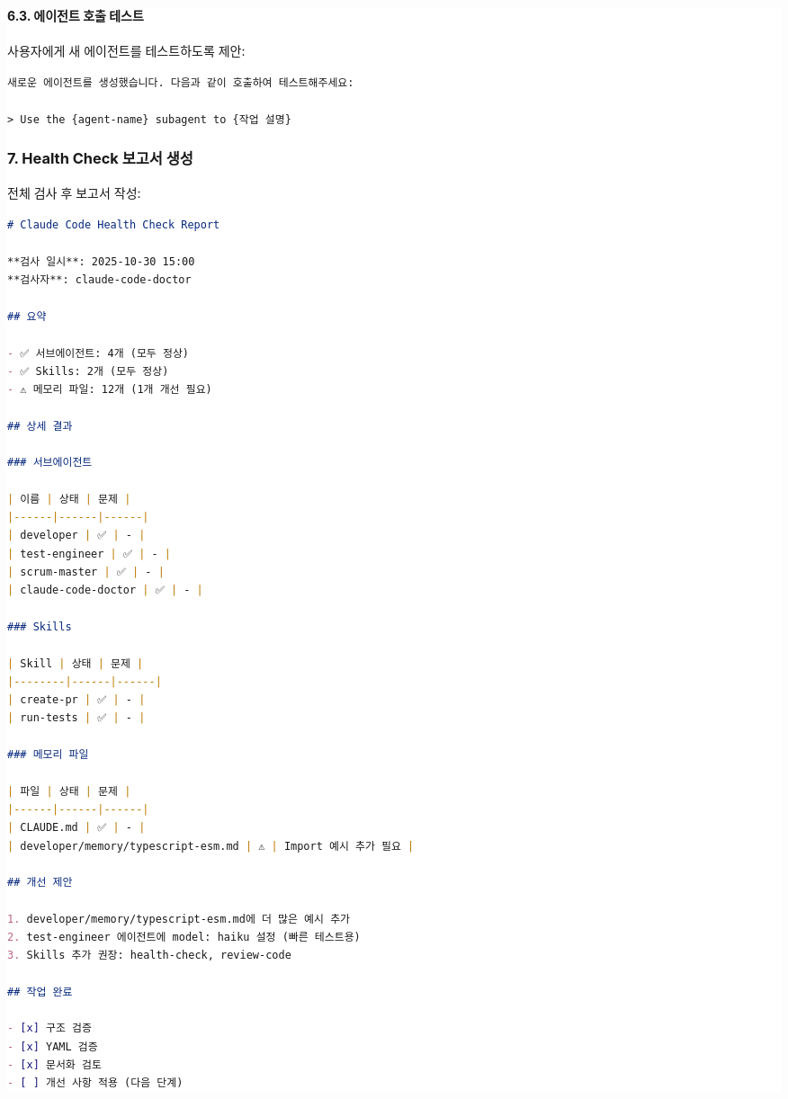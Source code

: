#### 6.3. 에이전트 호출 테스트

사용자에게 새 에이전트를 테스트하도록 제안:
```
새로운 에이전트를 생성했습니다. 다음과 같이 호출하여 테스트해주세요:

> Use the {agent-name} subagent to {작업 설명}
```

### 7. Health Check 보고서 생성

전체 검사 후 보고서 작성:

```markdown
# Claude Code Health Check Report

**검사 일시**: 2025-10-30 15:00
**검사자**: claude-code-doctor

## 요약

- ✅ 서브에이전트: 4개 (모두 정상)
- ✅ Skills: 2개 (모두 정상)
- ⚠️ 메모리 파일: 12개 (1개 개선 필요)

## 상세 결과

### 서브에이전트

| 이름 | 상태 | 문제 |
|------|------|------|
| developer | ✅ | - |
| test-engineer | ✅ | - |
| scrum-master | ✅ | - |
| claude-code-doctor | ✅ | - |

### Skills

| Skill | 상태 | 문제 |
|--------|------|------|
| create-pr | ✅ | - |
| run-tests | ✅ | - |

### 메모리 파일

| 파일 | 상태 | 문제 |
|------|------|------|
| CLAUDE.md | ✅ | - |
| developer/memory/typescript-esm.md | ⚠️ | Import 예시 추가 필요 |

## 개선 제안

1. developer/memory/typescript-esm.md에 더 많은 예시 추가
2. test-engineer 에이전트에 model: haiku 설정 (빠른 테스트용)
3. Skills 추가 권장: health-check, review-code

## 작업 완료

- [x] 구조 검증
- [x] YAML 검증
- [x] 문서화 검토
- [ ] 개선 사항 적용 (다음 단계)
```
